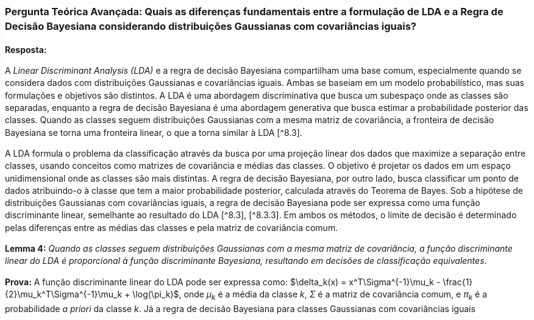 ### Pergunta Teórica Avançada: Quais as diferenças fundamentais entre a formulação de LDA e a Regra de Decisão Bayesiana considerando distribuições Gaussianas com covariâncias iguais?

**Resposta:**

A *Linear Discriminant Analysis (LDA)* e a regra de decisão Bayesiana compartilham uma base comum, especialmente quando se considera dados com distribuições Gaussianas e covariâncias iguais. Ambas se baseiam em um modelo probabilístico, mas suas formulações e objetivos são distintos. A LDA é uma abordagem discriminativa que busca um subespaço onde as classes são separadas, enquanto a regra de decisão Bayesiana é uma abordagem generativa que busca estimar a probabilidade posterior das classes. Quando as classes seguem distribuições Gaussianas com a mesma matriz de covariância, a fronteira de decisão Bayesiana se torna uma fronteira linear, o que a torna similar à LDA [^8.3].

A LDA formula o problema da classificação através da busca por uma projeção linear dos dados que maximize a separação entre classes, usando conceitos como matrizes de covariância e médias das classes. O objetivo é projetar os dados em um espaço unidimensional onde as classes são mais distintas. A regra de decisão Bayesiana, por outro lado, busca classificar um ponto de dados atribuindo-o à classe que tem a maior probabilidade posterior, calculada através do Teorema de Bayes. Sob a hipótese de distribuições Gaussianas com covariâncias iguais, a regra de decisão Bayesiana pode ser expressa como uma função discriminante linear, semelhante ao resultado do LDA [^8.3], [^8.3.3]. Em ambos os métodos, o limite de decisão é determinado pelas diferenças entre as médias das classes e pela matriz de covariância comum.

**Lemma 4:** *Quando as classes seguem distribuições Gaussianas com a mesma matriz de covariância, a função discriminante linear do LDA é proporcional à função discriminante Bayesiana, resultando em decisões de classificação equivalentes*.

**Prova:**
A função discriminante linear do LDA pode ser expressa como: $\delta_k(x) = x^T\Sigma^{-1}\mu_k - \frac{1}{2}\mu_k^T\Sigma^{-1}\mu_k + \log(\pi_k)$, onde $\mu_k$ é a média da classe $k$, $\Sigma$ é a matriz de covariância comum, e $\pi_k$ é a probabilidade *a priori* da classe $k$. Já a regra de decisão Bayesiana para classes Gaussianas com covariâncias iguais